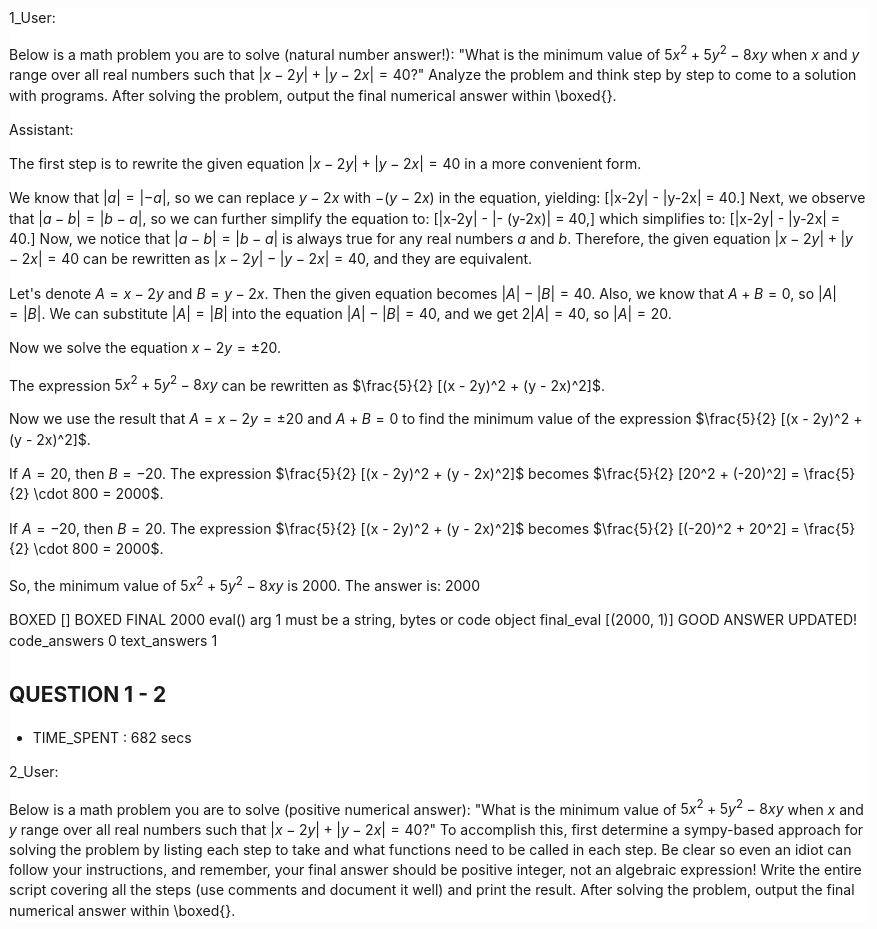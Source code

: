 1_User:

Below is a math problem you are to solve (natural number answer!):
"What is the minimum value of $5x^2+5y^2-8xy$ when $x$ and $y$ range over all real numbers such that $|x-2y| + |y-2x| = 40$?"
Analyze the problem and think step by step to come to a solution with programs. After solving the problem, output the final numerical answer within \boxed{}.

Assistant:

 The first step is to rewrite the given equation $|x-2y| + |y-2x| = 40$ in a more convenient form.

We know that $|a| = |-a|$, so we can replace $y - 2x$ with $- (y - 2x)$ in the equation, yielding:
\[|x-2y| - |y-2x| = 40.\]
Next, we observe that $|a - b| = |b - a|$, so we can further simplify the equation to:
\[|x-2y| - |- (y-2x)| = 40,\]
which simplifies to:
\[|x-2y| - |y-2x| = 40.\]
Now, we notice that $|a - b| = |b - a|$ is always true for any real numbers $a$ and $b$. Therefore, the given equation $|x-2y| + |y-2x| = 40$ can be rewritten as $|x-2y| - |y-2x| = 40$, and they are equivalent.

Let's denote $A = x - 2y$ and $B = y - 2x$. Then the given equation becomes $|A| - |B| = 40$. Also, we know that $A + B = 0$, so $|A| = |B|$. We can substitute $|A| = |B|$ into the equation $|A| - |B| = 40$, and we get $2|A| = 40$, so $|A| = 20$.

Now we solve the equation $x - 2y = \pm 20$.

The expression $5x^2 + 5y^2 - 8xy$ can be rewritten as $\frac{5}{2} [(x - 2y)^2 + (y - 2x)^2]$.

Now we use the result that $A = x - 2y = \pm 20$ and $A + B = 0$ to find the minimum value of the expression $\frac{5}{2} [(x - 2y)^2 + (y - 2x)^2]$.

If $A = 20$, then $B = -20$. The expression $\frac{5}{2} [(x - 2y)^2 + (y - 2x)^2]$ becomes $\frac{5}{2} [20^2 + (-20)^2] = \frac{5}{2} \cdot 800 = 2000$.

If $A = -20$, then $B = 20$. The expression $\frac{5}{2} [(x - 2y)^2 + (y - 2x)^2]$ becomes $\frac{5}{2} [(-20)^2 + 20^2] = \frac{5}{2} \cdot 800 = 2000$.

So, the minimum value of $5x^2 + 5y^2 - 8xy$ is $2000$. The answer is: $2000$

BOXED []
BOXED FINAL 2000
eval() arg 1 must be a string, bytes or code object final_eval
[(2000, 1)]
GOOD ANSWER UPDATED!
code_answers 0 text_answers 1



## QUESTION 1 - 2 
- TIME_SPENT : 682 secs

2_User:

Below is a math problem you are to solve (positive numerical answer):
"What is the minimum value of $5x^2+5y^2-8xy$ when $x$ and $y$ range over all real numbers such that $|x-2y| + |y-2x| = 40$?"
To accomplish this, first determine a sympy-based approach for solving the problem by listing each step to take and what functions need to be called in each step. Be clear so even an idiot can follow your instructions, and remember, your final answer should be positive integer, not an algebraic expression!
Write the entire script covering all the steps (use comments and document it well) and print the result. After solving the problem, output the final numerical answer within \boxed{}.
